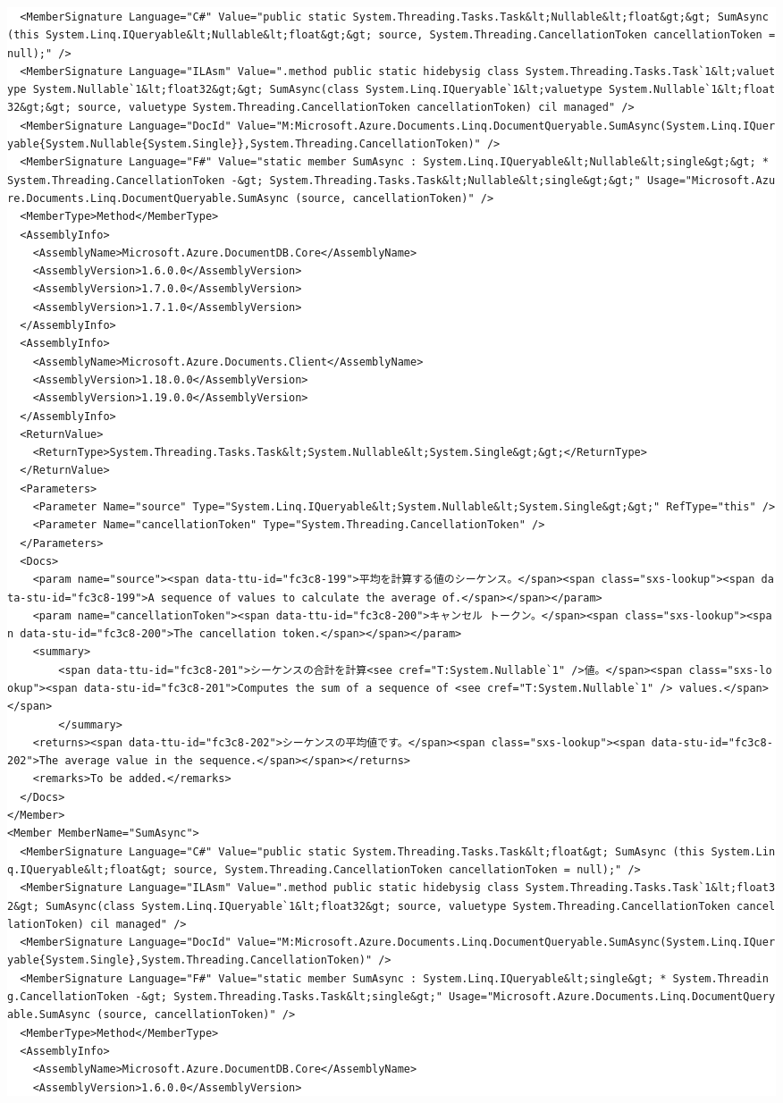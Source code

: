       <MemberSignature Language="C#" Value="public static System.Threading.Tasks.Task&lt;Nullable&lt;float&gt;&gt; SumAsync (this System.Linq.IQueryable&lt;Nullable&lt;float&gt;&gt; source, System.Threading.CancellationToken cancellationToken = null);" />
      <MemberSignature Language="ILAsm" Value=".method public static hidebysig class System.Threading.Tasks.Task`1&lt;valuetype System.Nullable`1&lt;float32&gt;&gt; SumAsync(class System.Linq.IQueryable`1&lt;valuetype System.Nullable`1&lt;float32&gt;&gt; source, valuetype System.Threading.CancellationToken cancellationToken) cil managed" />
      <MemberSignature Language="DocId" Value="M:Microsoft.Azure.Documents.Linq.DocumentQueryable.SumAsync(System.Linq.IQueryable{System.Nullable{System.Single}},System.Threading.CancellationToken)" />
      <MemberSignature Language="F#" Value="static member SumAsync : System.Linq.IQueryable&lt;Nullable&lt;single&gt;&gt; * System.Threading.CancellationToken -&gt; System.Threading.Tasks.Task&lt;Nullable&lt;single&gt;&gt;" Usage="Microsoft.Azure.Documents.Linq.DocumentQueryable.SumAsync (source, cancellationToken)" />
      <MemberType>Method</MemberType>
      <AssemblyInfo>
        <AssemblyName>Microsoft.Azure.DocumentDB.Core</AssemblyName>
        <AssemblyVersion>1.6.0.0</AssemblyVersion>
        <AssemblyVersion>1.7.0.0</AssemblyVersion>
        <AssemblyVersion>1.7.1.0</AssemblyVersion>
      </AssemblyInfo>
      <AssemblyInfo>
        <AssemblyName>Microsoft.Azure.Documents.Client</AssemblyName>
        <AssemblyVersion>1.18.0.0</AssemblyVersion>
        <AssemblyVersion>1.19.0.0</AssemblyVersion>
      </AssemblyInfo>
      <ReturnValue>
        <ReturnType>System.Threading.Tasks.Task&lt;System.Nullable&lt;System.Single&gt;&gt;</ReturnType>
      </ReturnValue>
      <Parameters>
        <Parameter Name="source" Type="System.Linq.IQueryable&lt;System.Nullable&lt;System.Single&gt;&gt;" RefType="this" />
        <Parameter Name="cancellationToken" Type="System.Threading.CancellationToken" />
      </Parameters>
      <Docs>
        <param name="source"><span data-ttu-id="fc3c8-199">平均を計算する値のシーケンス。</span><span class="sxs-lookup"><span data-stu-id="fc3c8-199">A sequence of values to calculate the average of.</span></span></param>
        <param name="cancellationToken"><span data-ttu-id="fc3c8-200">キャンセル トークン。</span><span class="sxs-lookup"><span data-stu-id="fc3c8-200">The cancellation token.</span></span></param>
        <summary>
            <span data-ttu-id="fc3c8-201">シーケンスの合計を計算<see cref="T:System.Nullable`1" />値。</span><span class="sxs-lookup"><span data-stu-id="fc3c8-201">Computes the sum of a sequence of <see cref="T:System.Nullable`1" /> values.</span></span>
            </summary>
        <returns><span data-ttu-id="fc3c8-202">シーケンスの平均値です。</span><span class="sxs-lookup"><span data-stu-id="fc3c8-202">The average value in the sequence.</span></span></returns>
        <remarks>To be added.</remarks>
      </Docs>
    </Member>
    <Member MemberName="SumAsync">
      <MemberSignature Language="C#" Value="public static System.Threading.Tasks.Task&lt;float&gt; SumAsync (this System.Linq.IQueryable&lt;float&gt; source, System.Threading.CancellationToken cancellationToken = null);" />
      <MemberSignature Language="ILAsm" Value=".method public static hidebysig class System.Threading.Tasks.Task`1&lt;float32&gt; SumAsync(class System.Linq.IQueryable`1&lt;float32&gt; source, valuetype System.Threading.CancellationToken cancellationToken) cil managed" />
      <MemberSignature Language="DocId" Value="M:Microsoft.Azure.Documents.Linq.DocumentQueryable.SumAsync(System.Linq.IQueryable{System.Single},System.Threading.CancellationToken)" />
      <MemberSignature Language="F#" Value="static member SumAsync : System.Linq.IQueryable&lt;single&gt; * System.Threading.CancellationToken -&gt; System.Threading.Tasks.Task&lt;single&gt;" Usage="Microsoft.Azure.Documents.Linq.DocumentQueryable.SumAsync (source, cancellationToken)" />
      <MemberType>Method</MemberType>
      <AssemblyInfo>
        <AssemblyName>Microsoft.Azure.DocumentDB.Core</AssemblyName>
        <AssemblyVersion>1.6.0.0</AssemblyVersion>
